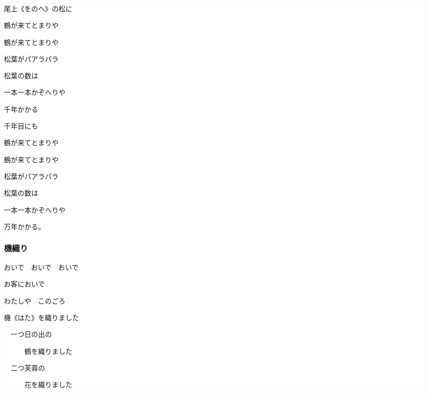 


尾上《をのへ》の松に

鶴が来てとまりや

鶴が来てとまりや



松葉がパアラパラ



松葉の数は

一本一本かぞへりや

千年かかる



千年目にも

鶴が来てとまりや

鶴が来てとまりや



松葉がパアラパラ



松葉の数は

一本一本かぞへりや

万年かかる。





### 機織り




おいで　おいで　おいで

お客においで



わたしや　このごろ

機《はた》を織りました



　一つ日の出の

　　　鶴を織りました



　二つ芙蓉の

　　　花を織りました
